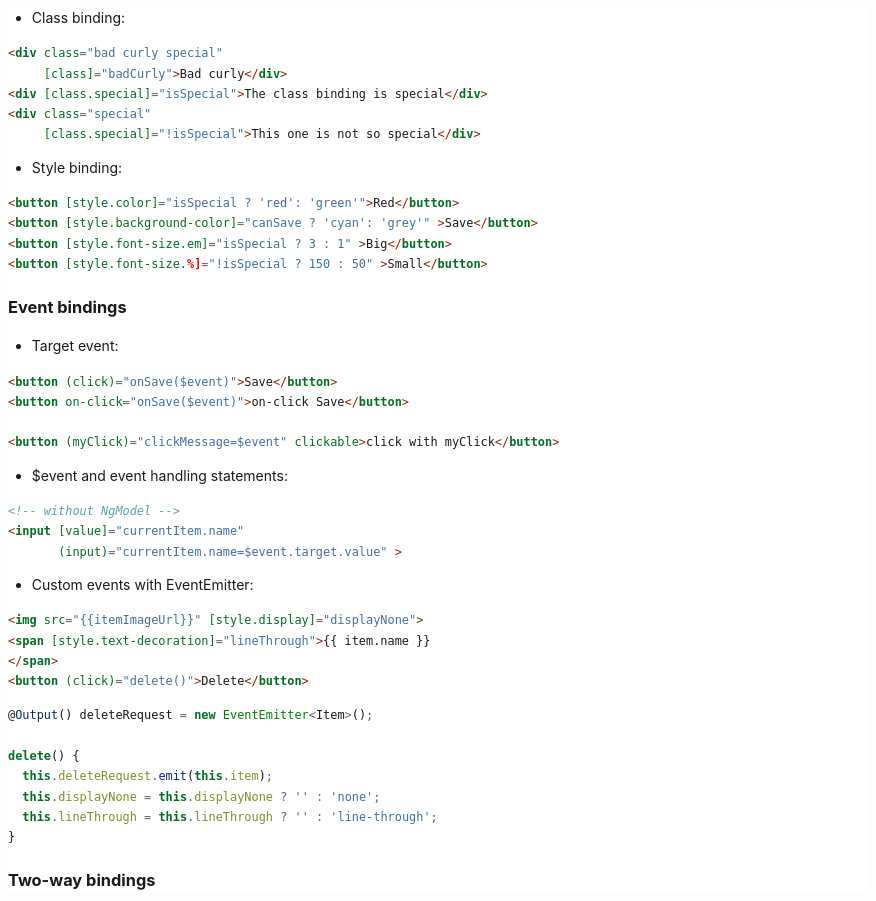 - Class binding:

```html
<div class="bad curly special"
     [class]="badCurly">Bad curly</div>
<div [class.special]="isSpecial">The class binding is special</div>
<div class="special"
     [class.special]="!isSpecial">This one is not so special</div>
```

- Style binding:

```html
<button [style.color]="isSpecial ? 'red': 'green'">Red</button>
<button [style.background-color]="canSave ? 'cyan': 'grey'" >Save</button>
<button [style.font-size.em]="isSpecial ? 3 : 1" >Big</button>
<button [style.font-size.%]="!isSpecial ? 150 : 50" >Small</button>
```

### Event bindings

- Target event:

```html
<button (click)="onSave($event)">Save</button>
<button on-click="onSave($event)">on-click Save</button>

<button (myClick)="clickMessage=$event" clickable>click with myClick</button>
```

- $event and event handling statements:

```html
<!-- without NgModel -->
<input [value]="currentItem.name"
       (input)="currentItem.name=$event.target.value" >
```

- Custom events with EventEmitter:

```html
<img src="{{itemImageUrl}}" [style.display]="displayNone">
<span [style.text-decoration]="lineThrough">{{ item.name }}
</span>
<button (click)="delete()">Delete</button>
```

```javascript
@Output() deleteRequest = new EventEmitter<Item>();

delete() {
  this.deleteRequest.emit(this.item);
  this.displayNone = this.displayNone ? '' : 'none';
  this.lineThrough = this.lineThrough ? '' : 'line-through';
}
```

### Two-way bindings

